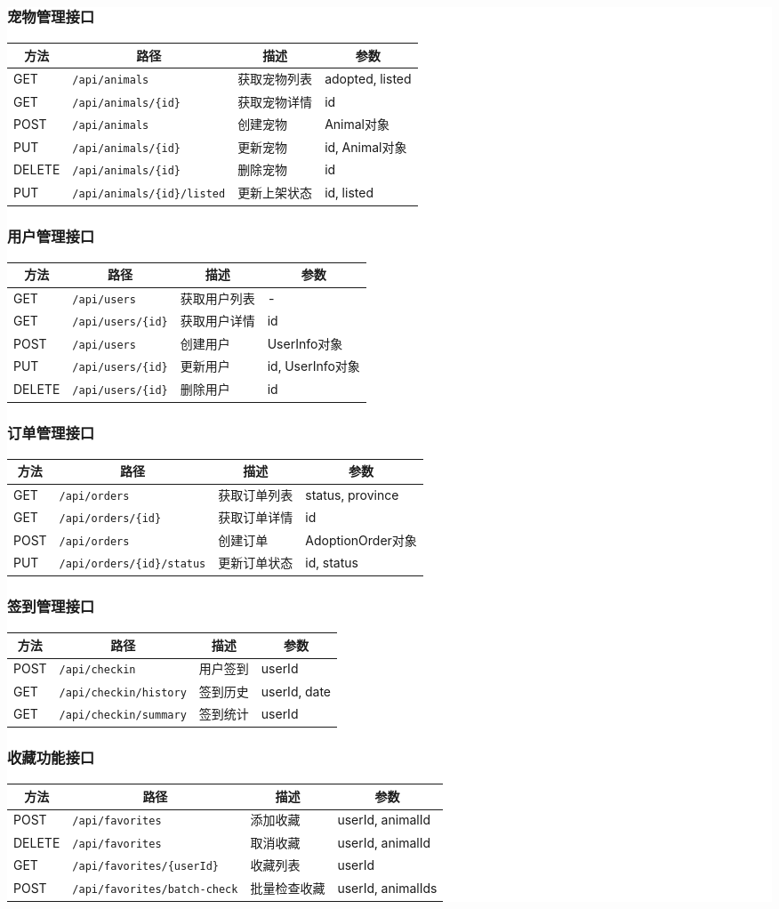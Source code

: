 ### 宠物管理接口
| 方法 | 路径 | 描述 | 参数 |
|------|------|------|------|
| GET | `/api/animals` | 获取宠物列表 | adopted, listed |
| GET | `/api/animals/{id}` | 获取宠物详情 | id |
| POST | `/api/animals` | 创建宠物 | Animal对象 |
| PUT | `/api/animals/{id}` | 更新宠物 | id, Animal对象 |
| DELETE | `/api/animals/{id}` | 删除宠物 | id |
| PUT | `/api/animals/{id}/listed` | 更新上架状态 | id, listed |

### 用户管理接口
| 方法 | 路径 | 描述 | 参数 |
|------|------|------|------|
| GET | `/api/users` | 获取用户列表 | - |
| GET | `/api/users/{id}` | 获取用户详情 | id |
| POST | `/api/users` | 创建用户 | UserInfo对象 |
| PUT | `/api/users/{id}` | 更新用户 | id, UserInfo对象 |
| DELETE | `/api/users/{id}` | 删除用户 | id |

### 订单管理接口
| 方法 | 路径 | 描述 | 参数 |
|------|------|------|------|
| GET | `/api/orders` | 获取订单列表 | status, province |
| GET | `/api/orders/{id}` | 获取订单详情 | id |
| POST | `/api/orders` | 创建订单 | AdoptionOrder对象 |
| PUT | `/api/orders/{id}/status` | 更新订单状态 | id, status |

### 签到管理接口
| 方法 | 路径 | 描述 | 参数 |
|------|------|------|------|
| POST | `/api/checkin` | 用户签到 | userId |
| GET | `/api/checkin/history` | 签到历史 | userId, date |
| GET | `/api/checkin/summary` | 签到统计 | userId |

### 收藏功能接口
| 方法 | 路径 | 描述 | 参数 |
|------|------|------|------|
| POST | `/api/favorites` | 添加收藏 | userId, animalId |
| DELETE | `/api/favorites` | 取消收藏 | userId, animalId |
| GET | `/api/favorites/{userId}` | 收藏列表 | userId |
| POST | `/api/favorites/batch-check` | 批量检查收藏 | userId, animalIds |
